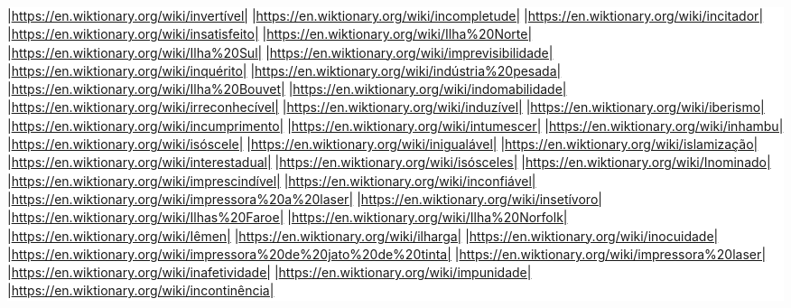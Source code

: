 |https://en.wiktionary.org/wiki/invertível|
|https://en.wiktionary.org/wiki/incompletude|
|https://en.wiktionary.org/wiki/incitador|
|https://en.wiktionary.org/wiki/insatisfeito|
|https://en.wiktionary.org/wiki/Ilha%20Norte|
|https://en.wiktionary.org/wiki/Ilha%20Sul|
|https://en.wiktionary.org/wiki/imprevisibilidade|
|https://en.wiktionary.org/wiki/inquérito|
|https://en.wiktionary.org/wiki/indústria%20pesada|
|https://en.wiktionary.org/wiki/Ilha%20Bouvet|
|https://en.wiktionary.org/wiki/indomabilidade|
|https://en.wiktionary.org/wiki/irreconhecível|
|https://en.wiktionary.org/wiki/induzível|
|https://en.wiktionary.org/wiki/iberismo|
|https://en.wiktionary.org/wiki/incumprimento|
|https://en.wiktionary.org/wiki/intumescer|
|https://en.wiktionary.org/wiki/inhambu|
|https://en.wiktionary.org/wiki/isóscele|
|https://en.wiktionary.org/wiki/inigualável|
|https://en.wiktionary.org/wiki/islamização|
|https://en.wiktionary.org/wiki/interestadual|
|https://en.wiktionary.org/wiki/isósceles|
|https://en.wiktionary.org/wiki/Inominado|
|https://en.wiktionary.org/wiki/imprescindível|
|https://en.wiktionary.org/wiki/inconfiável|
|https://en.wiktionary.org/wiki/impressora%20a%20laser|
|https://en.wiktionary.org/wiki/insetívoro|
|https://en.wiktionary.org/wiki/Ilhas%20Faroe|
|https://en.wiktionary.org/wiki/Ilha%20Norfolk|
|https://en.wiktionary.org/wiki/Iêmen|
|https://en.wiktionary.org/wiki/ilharga|
|https://en.wiktionary.org/wiki/inocuidade|
|https://en.wiktionary.org/wiki/impressora%20de%20jato%20de%20tinta|
|https://en.wiktionary.org/wiki/impressora%20laser|
|https://en.wiktionary.org/wiki/inafetividade|
|https://en.wiktionary.org/wiki/impunidade|
|https://en.wiktionary.org/wiki/incontinência|